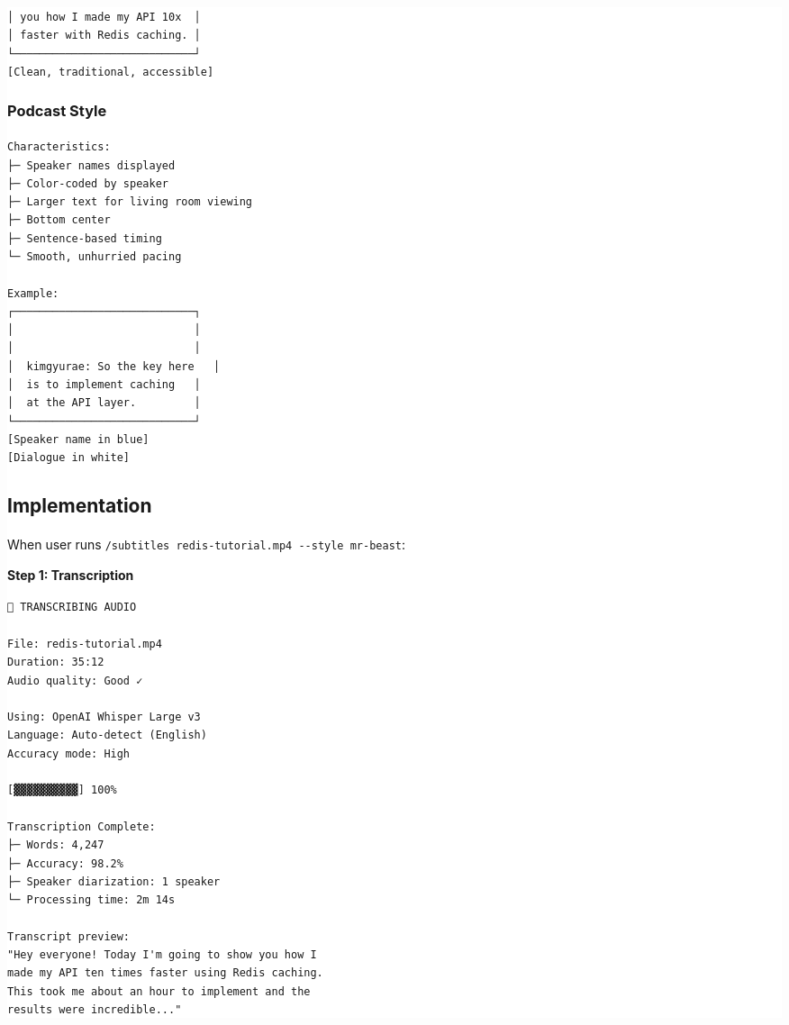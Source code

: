```
│ you how I made my API 10x  │
│ faster with Redis caching. │
└────────────────────────────┘
[Clean, traditional, accessible]
```

### Podcast Style
```
Characteristics:
├─ Speaker names displayed
├─ Color-coded by speaker
├─ Larger text for living room viewing
├─ Bottom center
├─ Sentence-based timing
└─ Smooth, unhurried pacing

Example:
┌────────────────────────────┐
│                            │
│                            │
│  kimgyurae: So the key here   │
│  is to implement caching   │
│  at the API layer.         │
└────────────────────────────┘
[Speaker name in blue]
[Dialogue in white]
```

## Implementation

When user runs `/subtitles redis-tutorial.mp4 --style mr-beast`:

**Step 1: Transcription**
```
🎤 TRANSCRIBING AUDIO

File: redis-tutorial.mp4
Duration: 35:12
Audio quality: Good ✓

Using: OpenAI Whisper Large v3
Language: Auto-detect (English)
Accuracy mode: High

[▓▓▓▓▓▓▓▓▓▓] 100%

Transcription Complete:
├─ Words: 4,247
├─ Accuracy: 98.2%
├─ Speaker diarization: 1 speaker
└─ Processing time: 2m 14s

Transcript preview:
"Hey everyone! Today I'm going to show you how I
made my API ten times faster using Redis caching.
This took me about an hour to implement and the
results were incredible..."
```
